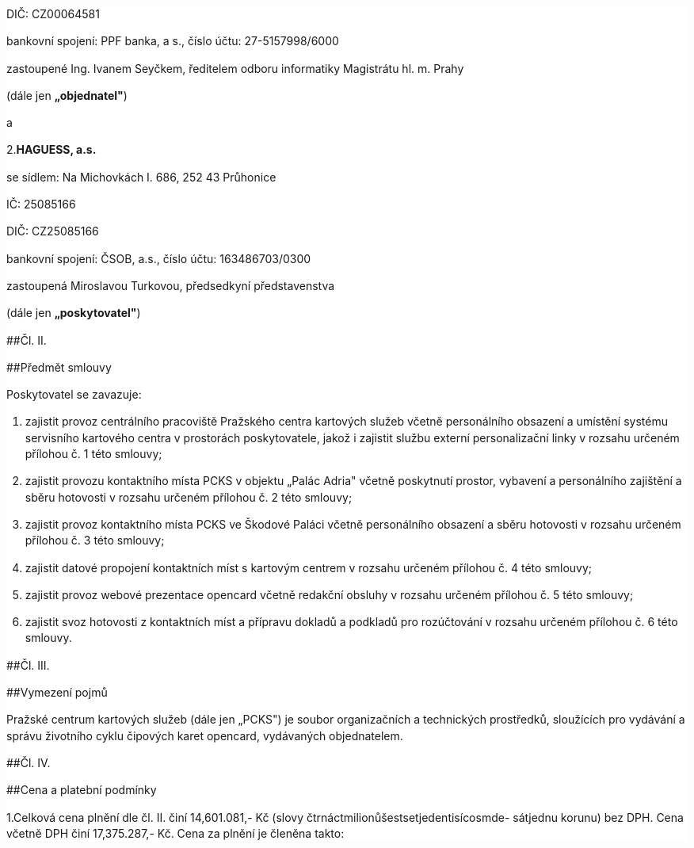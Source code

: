DIČ: CZ00064581

bankovní spojení: PPF banka, a s., číslo účtu: 27-5157998/6000

zastoupené Ing. Ivanem Seyčkem, ředitelem odboru informatiky Magistrátu hl. m. Prahy

(dále jen **„objednatel"**)

a

2.**HAGUESS, a.s.**

se sídlem: Na Michovkách I. 686, 252 43 Průhonice

IČ: 25085166

DIČ: CZ25085166

bankovní spojení: ČSOB, a.s., číslo účtu: 163486703/0300

zastoupená Miroslavou Turkovou, předsedkyní představenstva

(dále jen **„poskytovatel"**)

##Čl. II.

##Předmět smlouvy

Poskytovatel se zavazuje:

1. zajistit provoz centrálního pracoviště Pražského centra kartových služeb včetně personálního
obsazení a umístění systému servisního kartového centra v prostorách poskytovatele, jakož i
zajistit službu externí personalizační linky v rozsahu určeném přílohou č. 1 této smlouvy;

2. zajistit provozu kontaktního místa PCKS v objektu „Palác Adria" včetně poskytnutí prostor,
vybavení a personálního zajištění a sběru hotovosti v rozsahu určeném přílohou č. 2 této smlouvy;

3. zajistit provoz kontaktního místa PCKS ve Škodové Paláci včetně personálního obsazení a sběru
hotovosti v rozsahu určeném přílohou č. 3 této smlouvy;

4. zajistit datové propojení kontaktních míst s kartovým centrem v rozsahu určeném přílohou č. 4
této smlouvy;

5. zajistit provoz webové prezentace opencard včetně redakční obsluhy v rozsahu určeném přílohou
č. 5 této smlouvy;

6. zajistit svoz hotovosti z kontaktních míst a přípravu dokladů a podkladů pro rozúčtování v rozsahu
určeném přílohou č. 6 této smlouvy.

##Čl. III.

##Vymezení pojmů

Pražské centrum kartových služeb (dále jen „PCKS") je soubor organizačních a technických
prostředků, sloužících pro vydávání a správu životního cyklu čipových karet opencard, vydávaných
objednatelem.

##Čl. IV.

##Cena a platební podmínky

1.Celková cena plnění dle čl. II. činí 14,601.081,- Kč (slovy čtrnáctmilionůšestsetjedentisícosmde-
sátjednu korunu) bez DPH. Cena včetně DPH činí 17,375.287,- Kč. Cena za plnění je členěna
takto:
